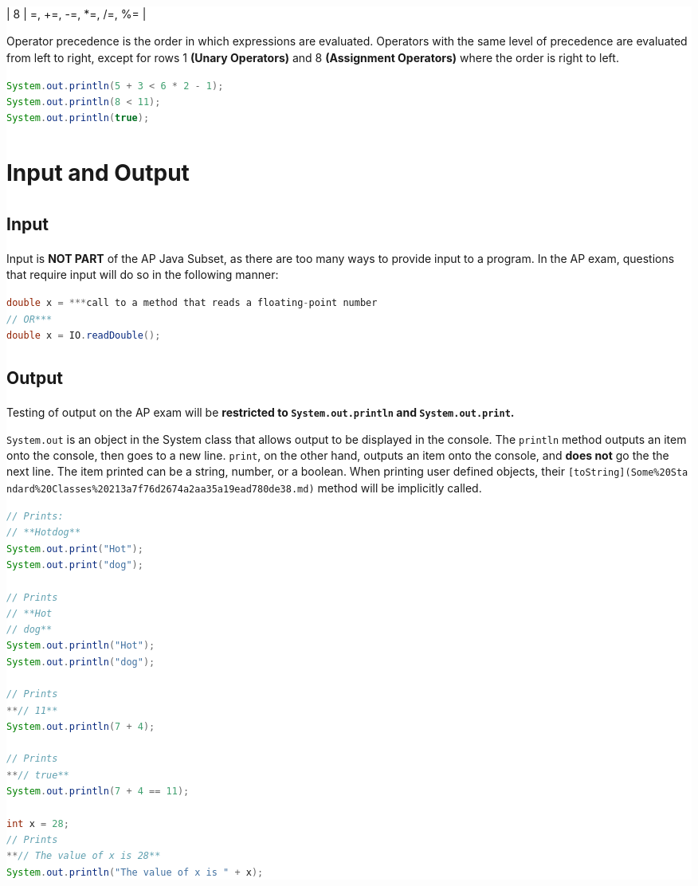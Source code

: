 | 8 | =, +=, -=, *=, /=, %= |

Operator precedence is the order in which expressions are evaluated. Operators with the same level of precedence are evaluated from left to right, except for rows 1 **(Unary Operators)** and 8 **(Assignment Operators)** where the order is right to left.

```java
System.out.println(5 + 3 < 6 * 2 - 1);
System.out.println(8 < 11);
System.out.println(true);
```

# Input and Output

## Input

Input is **NOT PART** of the AP Java Subset, as there are too many ways to provide input to a program. In the AP exam, questions that require input will do so in the following manner:

```java
double x = ***call to a method that reads a floating-point number
// OR***
double x = IO.readDouble();
```

## Output

Testing of output on the AP exam will be **restricted to `System.out.println` and `System.out.print`.**

`System.out` is an object in the System class that allows output to be displayed in the console. The `println` method outputs an item onto the console, then goes to a new line. `print`, on the other hand, outputs an item onto the console, and **does not** go the the next line. The item printed can be a string, number, or a boolean. When printing user defined objects, their `[toString](Some%20Standard%20Classes%20213a7f76d2674a2aa35a19ead780de38.md)` method will be implicitly called. 

```java
// Prints:
// **Hotdog**
System.out.print("Hot");
System.out.print("dog");

// Prints
// **Hot
// dog**
System.out.println("Hot");
System.out.println("dog");

// Prints
**// 11**
System.out.println(7 + 4);

// Prints
**// true**
System.out.println(7 + 4 == 11);

int x = 28;
// Prints
**// The value of x is 28**
System.out.println("The value of x is " + x);
```
